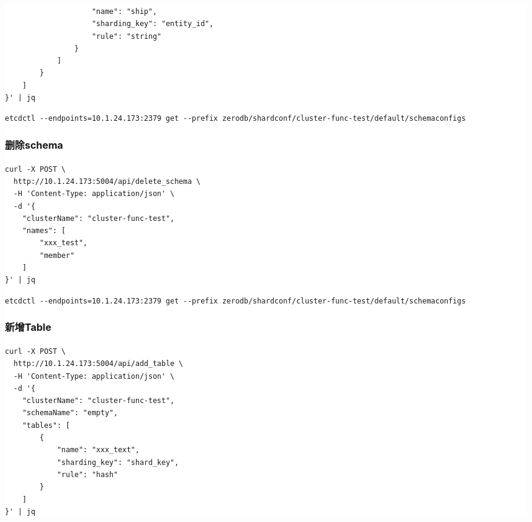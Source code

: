 ```shell
                    "name": "ship", 
                    "sharding_key": "entity_id", 
                    "rule": "string"
                }
            ]
        }
    ]
}' | jq
```

```shell
etcdctl --endpoints=10.1.24.173:2379 get --prefix zerodb/shardconf/cluster-func-test/default/schemaconfigs
```

### 删除schema

```shell
curl -X POST \
  http://10.1.24.173:5004/api/delete_schema \
  -H 'Content-Type: application/json' \
  -d '{
    "clusterName": "cluster-func-test", 
    "names": [
        "xxx_test", 
        "member"
    ]
}' | jq
```

```shell
etcdctl --endpoints=10.1.24.173:2379 get --prefix zerodb/shardconf/cluster-func-test/default/schemaconfigs
```

### 新增Table

```shell
curl -X POST \
  http://10.1.24.173:5004/api/add_table \
  -H 'Content-Type: application/json' \
  -d '{
    "clusterName": "cluster-func-test", 
    "schemaName": "empty", 
    "tables": [
        {
            "name": "xxx_text", 
            "sharding_key": "shard_key", 
            "rule": "hash"
        }
    ]
}' | jq
```
